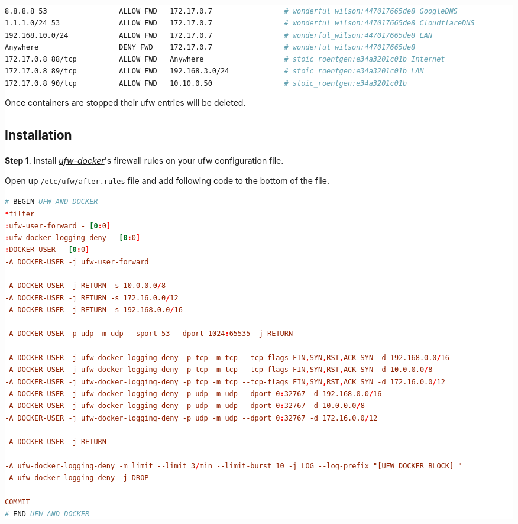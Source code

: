 ```sh
8.8.8.8 53                 ALLOW FWD   172.17.0.7                 # wonderful_wilson:447017665de8 GoogleDNS
1.1.1.0/24 53              ALLOW FWD   172.17.0.7                 # wonderful_wilson:447017665de8 CloudflareDNS
192.168.10.0/24            ALLOW FWD   172.17.0.7                 # wonderful_wilson:447017665de8 LAN
Anywhere                   DENY FWD    172.17.0.7                 # wonderful_wilson:447017665de8
172.17.0.8 88/tcp          ALLOW FWD   Anywhere                   # stoic_roentgen:e34a3201c01b Internet
172.17.0.8 89/tcp          ALLOW FWD   192.168.3.0/24             # stoic_roentgen:e34a3201c01b LAN
172.17.0.8 90/tcp          ALLOW FWD   10.10.0.50                 # stoic_roentgen:e34a3201c01b
```

Once containers are stopped their ufw entries will be deleted.

## Installation

**Step 1**. Install [_ufw-docker_](https://github.com/chaifeng/ufw-docker#solving-ufw-and-docker-issues)'s firewall rules on your ufw configuration file.

Open up `/etc/ufw/after.rules` file and add following code to the bottom of the file.

```conf
# BEGIN UFW AND DOCKER
*filter
:ufw-user-forward - [0:0]
:ufw-docker-logging-deny - [0:0]
:DOCKER-USER - [0:0]
-A DOCKER-USER -j ufw-user-forward

-A DOCKER-USER -j RETURN -s 10.0.0.0/8
-A DOCKER-USER -j RETURN -s 172.16.0.0/12
-A DOCKER-USER -j RETURN -s 192.168.0.0/16

-A DOCKER-USER -p udp -m udp --sport 53 --dport 1024:65535 -j RETURN

-A DOCKER-USER -j ufw-docker-logging-deny -p tcp -m tcp --tcp-flags FIN,SYN,RST,ACK SYN -d 192.168.0.0/16
-A DOCKER-USER -j ufw-docker-logging-deny -p tcp -m tcp --tcp-flags FIN,SYN,RST,ACK SYN -d 10.0.0.0/8
-A DOCKER-USER -j ufw-docker-logging-deny -p tcp -m tcp --tcp-flags FIN,SYN,RST,ACK SYN -d 172.16.0.0/12
-A DOCKER-USER -j ufw-docker-logging-deny -p udp -m udp --dport 0:32767 -d 192.168.0.0/16
-A DOCKER-USER -j ufw-docker-logging-deny -p udp -m udp --dport 0:32767 -d 10.0.0.0/8
-A DOCKER-USER -j ufw-docker-logging-deny -p udp -m udp --dport 0:32767 -d 172.16.0.0/12

-A DOCKER-USER -j RETURN

-A ufw-docker-logging-deny -m limit --limit 3/min --limit-burst 10 -j LOG --log-prefix "[UFW DOCKER BLOCK] "
-A ufw-docker-logging-deny -j DROP

COMMIT
# END UFW AND DOCKER
```
